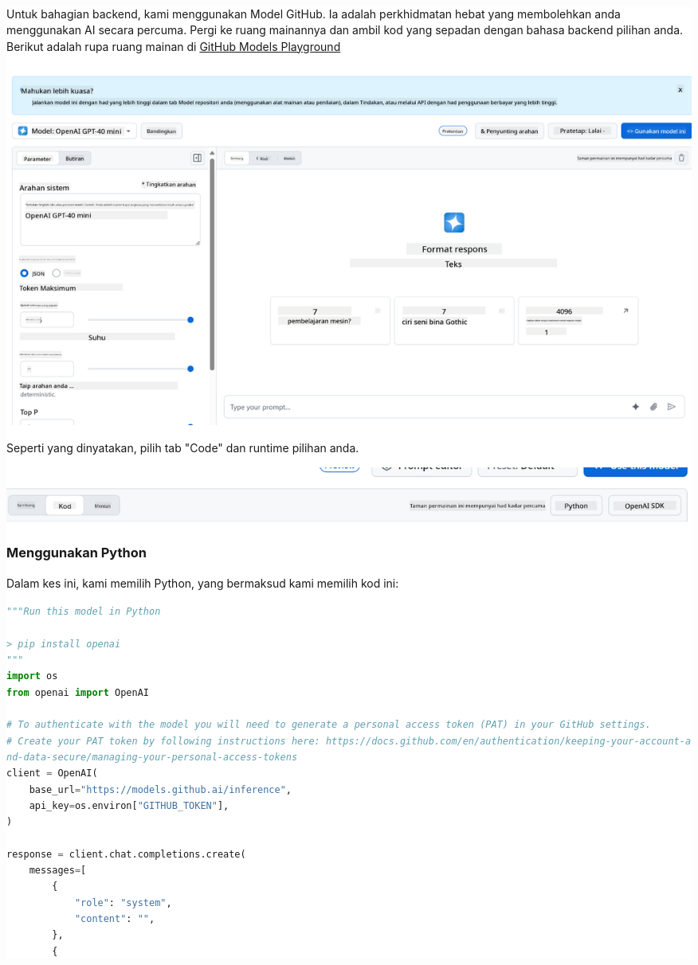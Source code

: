 Untuk bahagian backend, kami menggunakan Model GitHub. Ia adalah perkhidmatan hebat yang membolehkan anda menggunakan AI secara percuma. Pergi ke ruang mainannya dan ambil kod yang sepadan dengan bahasa backend pilihan anda. Berikut adalah rupa ruang mainan di [GitHub Models Playground](https://github.com/marketplace/models/azure-openai/gpt-4o-mini/playground)

![GitHub Models AI Playground](../../../translated_images/playground.d2b927122224ff8ff4028fc842176e353c339147d8925455f36c92fb1655c477.ms.png)

Seperti yang dinyatakan, pilih tab "Code" dan runtime pilihan anda.

![Pilihan Playground](../../../translated_images/playground-choice.1d23ba7d407f47584c9f446c77f0bcf70cae794cc9c8d7849a3cca4a3693e6c4.ms.png)

### Menggunakan Python

Dalam kes ini, kami memilih Python, yang bermaksud kami memilih kod ini:

```python
"""Run this model in Python

> pip install openai
"""
import os
from openai import OpenAI

# To authenticate with the model you will need to generate a personal access token (PAT) in your GitHub settings. 
# Create your PAT token by following instructions here: https://docs.github.com/en/authentication/keeping-your-account-and-data-secure/managing-your-personal-access-tokens
client = OpenAI(
    base_url="https://models.github.ai/inference",
    api_key=os.environ["GITHUB_TOKEN"],
)

response = client.chat.completions.create(
    messages=[
        {
            "role": "system",
            "content": "",
        },
        {
```